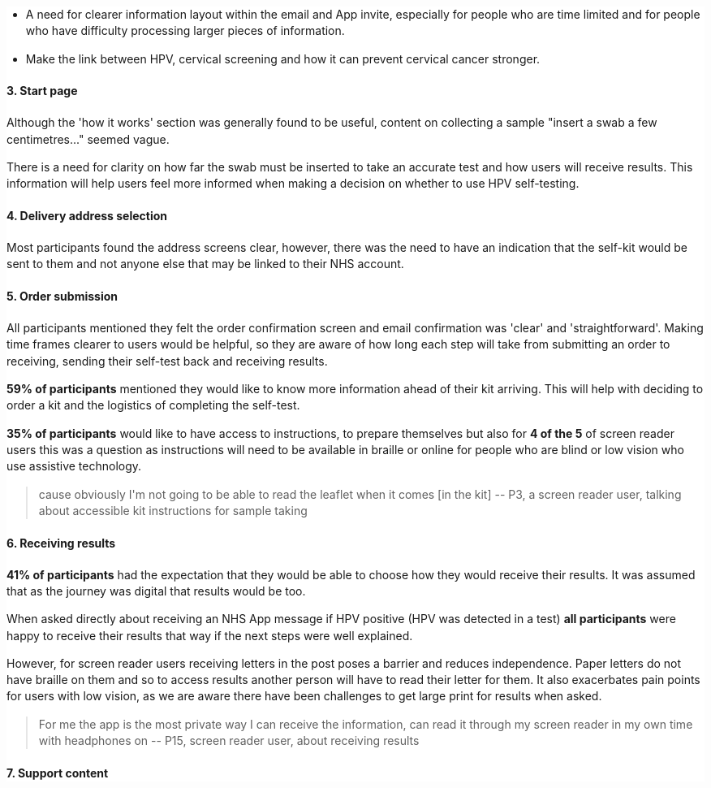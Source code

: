 - A need for clearer information layout within the email and App invite, especially for people who are time limited and for people who have difficulty processing larger pieces of information. ​

- Make the link between HPV, cervical screening and how it can prevent cervical cancer stronger.​

#### 3. Start page

Although the 'how it works' section was generally found to be useful, content on collecting a sample "insert a swab a few centimetres..." seemed vague.

There is a need for clarity on how far the swab must be inserted to take an accurate test and how users will receive results. This information will help users feel more informed when making a decision on whether to use HPV self-testing.

#### 4. Delivery address selection

Most participants found the address screens clear, however, there was the need to have an indication that the self-kit would be sent to them and not anyone else that may be linked to their NHS account. ​

#### 5. Order submission

All participants mentioned they felt the order confirmation screen and email confirmation was 'clear' and 'straightforward'. Making time frames clearer to users would be helpful, so they are aware of how long each step will take from submitting an order to receiving, sending their self-test back and receiving results. ​

**59% of participants** mentioned they would like to know more information ahead of their kit arriving. This will help with deciding to order a kit and the logistics of completing the self-test. ​

**35% of participants** would like to have access to instructions, to prepare themselves but also for **4 of the 5** of screen reader users this was a question as instructions will need to be available in braille or online for people who are blind or low vision who use assistive technology. ​

> cause obviously I'm not going to be able to read the leaflet when it comes [in the kit]
> -- P3, a screen reader user, talking about accessible kit instructions for sample taking

#### 6. Receiving results

**41% of participants** had the expectation that they would be able to choose how they would receive their results. It was assumed that as the journey was digital that results would be too.

When asked directly about receiving an NHS App message if HPV positive (HPV was detected in a test) **all participants** were happy to receive their results that way if the next steps were well explained. ​

However, for screen reader users receiving letters in the post poses a barrier and reduces independence. Paper letters do not have braille on them and so to access results another person will have to read their letter for them. It also exacerbates pain points for users with low vision, as we are aware there have been challenges to get large print for results when asked.

> For me the app is the most private way I can receive the information, can read it through my screen reader in my own time with headphones on
> -- P15, screen reader user, about receiving results

#### 7. Support content
